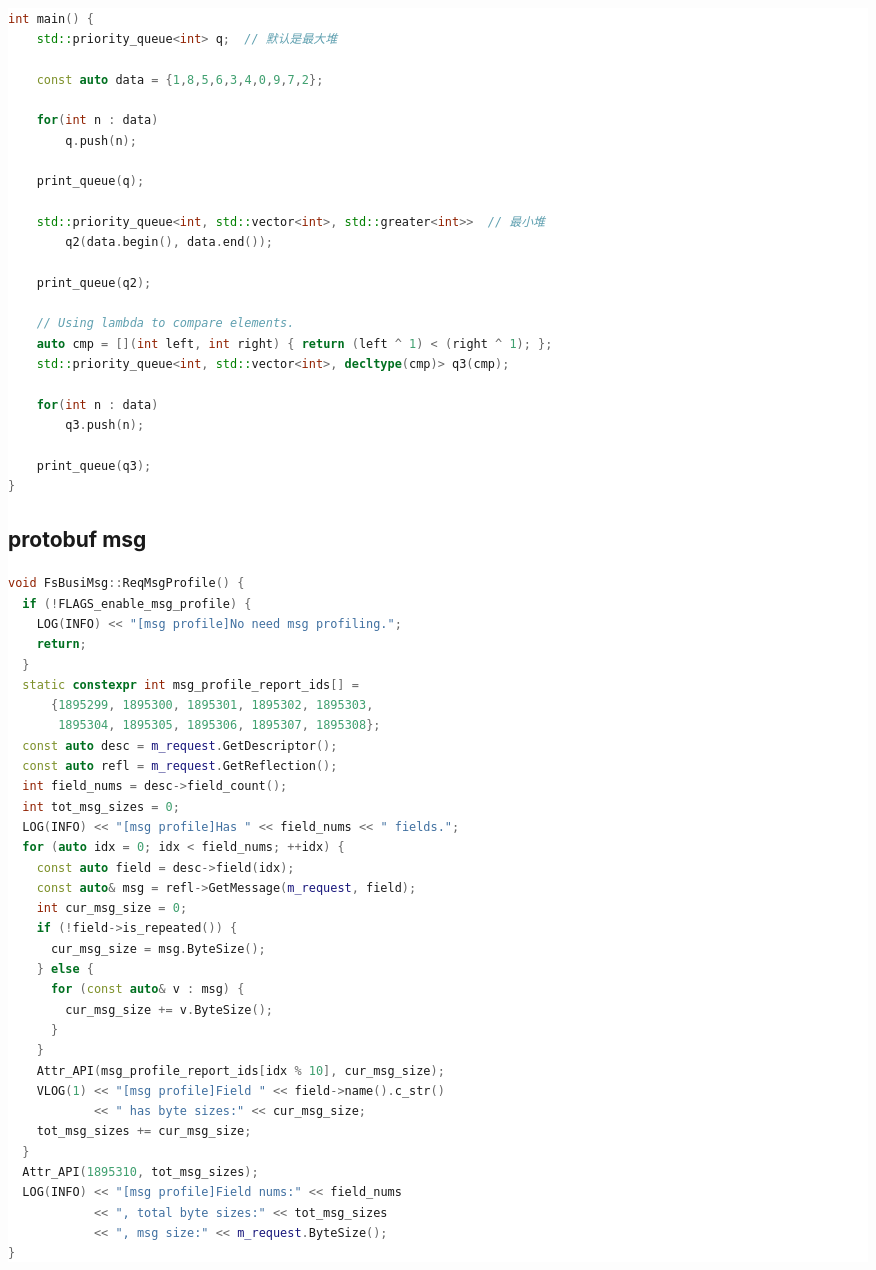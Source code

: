 ```C++
int main() {
    std::priority_queue<int> q;  // 默认是最大堆
 
    const auto data = {1,8,5,6,3,4,0,9,7,2};
 
    for(int n : data)
        q.push(n);
 
    print_queue(q);
 
    std::priority_queue<int, std::vector<int>, std::greater<int>>  // 最小堆
        q2(data.begin(), data.end());
 
    print_queue(q2);
 
    // Using lambda to compare elements.
    auto cmp = [](int left, int right) { return (left ^ 1) < (right ^ 1); };
    std::priority_queue<int, std::vector<int>, decltype(cmp)> q3(cmp);
 
    for(int n : data)
        q3.push(n);
 
    print_queue(q3);
}
```

## protobuf msg

```C++
void FsBusiMsg::ReqMsgProfile() {
  if (!FLAGS_enable_msg_profile) {
    LOG(INFO) << "[msg profile]No need msg profiling.";
    return;
  }
  static constexpr int msg_profile_report_ids[] =
      {1895299, 1895300, 1895301, 1895302, 1895303,
       1895304, 1895305, 1895306, 1895307, 1895308};
  const auto desc = m_request.GetDescriptor();
  const auto refl = m_request.GetReflection();
  int field_nums = desc->field_count();
  int tot_msg_sizes = 0;
  LOG(INFO) << "[msg profile]Has " << field_nums << " fields.";
  for (auto idx = 0; idx < field_nums; ++idx) {
    const auto field = desc->field(idx);
    const auto& msg = refl->GetMessage(m_request, field);
    int cur_msg_size = 0;
    if (!field->is_repeated()) {
      cur_msg_size = msg.ByteSize();
    } else {
      for (const auto& v : msg) {
        cur_msg_size += v.ByteSize();
      }
    }
    Attr_API(msg_profile_report_ids[idx % 10], cur_msg_size);
    VLOG(1) << "[msg profile]Field " << field->name().c_str()
            << " has byte sizes:" << cur_msg_size;
    tot_msg_sizes += cur_msg_size;
  }
  Attr_API(1895310, tot_msg_sizes);
  LOG(INFO) << "[msg profile]Field nums:" << field_nums
            << ", total byte sizes:" << tot_msg_sizes
            << ", msg size:" << m_request.ByteSize();
}
```